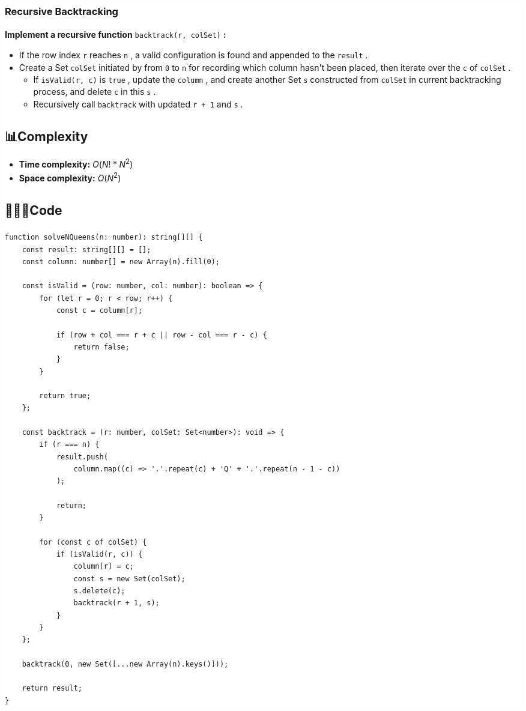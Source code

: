 ### Recursive Backtracking

**Implement a recursive function** `backtrack(r, colSet)` **:**

- If the row index `r` reaches `n` , a valid configuration is found and appended to the `result` .
- Create a Set `colSet` initiated by from `0` to `n` for recording which column hasn't been placed, then iterate over the `c` of `colSet` .
  - If `isValid(r, c)` is `true` , update the `column` , and create another Set `s` constructed from `colSet` in current backtracking process, and delete `c` in this `s` .
  - Recursively call `backtrack` with updated `r + 1` and `s` .

## 📊Complexity

- **Time complexity:** $O(N! * N^2)$
- **Space complexity:** $O(N^2)$

## 🧑🏻‍💻Code

```tsx
function solveNQueens(n: number): string[][] {
    const result: string[][] = [];
    const column: number[] = new Array(n).fill(0);

    const isValid = (row: number, col: number): boolean => {
        for (let r = 0; r < row; r++) {
            const c = column[r];

            if (row + col === r + c || row - col === r - c) {
                return false;
            }
        }

        return true;
    };

    const backtrack = (r: number, colSet: Set<number>): void => {
        if (r === n) {
            result.push(
                column.map((c) => '.'.repeat(c) + 'Q' + '.'.repeat(n - 1 - c))
            );

            return;
        }

        for (const c of colSet) {
            if (isValid(r, c)) {
                column[r] = c;
                const s = new Set(colSet);
                s.delete(c);
                backtrack(r + 1, s);
            }
        }
    };

    backtrack(0, new Set([...new Array(n).keys()]));

    return result;
}
```
